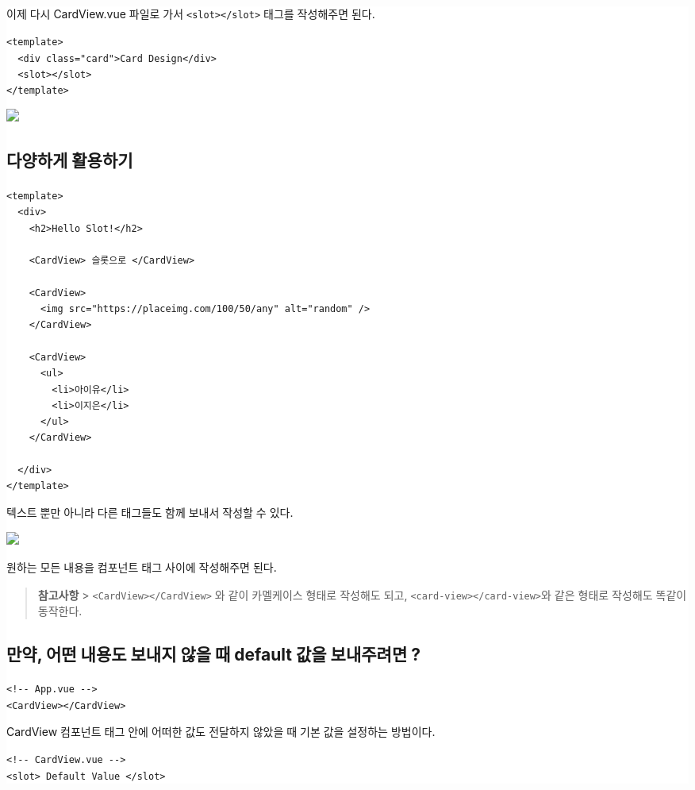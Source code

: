 이제 다시 CardView.vue 파일로 가서 `<slot></slot>` 태그를 작성해주면 된다.

```
<template>
  <div class="card">Card Design</div>
  <slot></slot>
</template>
```

![](https://velog.velcdn.com/images/reasonz/post/59d2e7df-d803-4b2b-be9b-fd87bfcbbce4/image.png)

## 다양하게 활용하기

```
<template>
  <div>
    <h2>Hello Slot!</h2>

    <CardView> 슬롯으로 </CardView>

    <CardView>
      <img src="https://placeimg.com/100/50/any" alt="random" />
    </CardView>

    <CardView>
      <ul>
        <li>아이유</li>
        <li>이지은</li>
      </ul>
    </CardView>

  </div>
</template>
```

텍스트 뿐만 아니라 다른 태그들도 함께 보내서 작성할 수 있다.

![](https://velog.velcdn.com/images/reasonz/post/bb9f8cbe-dcf8-4a3b-8f86-ea0dc33f7ce2/image.png)

원하는 모든 내용을 컴포넌트 태그 사이에 작성해주면 된다.

> **참고사항** > `<CardView></CardView>` 와 같이 카멜케이스 형태로 작성해도 되고, `<card-view></card-view>`와 같은 형태로 작성해도 똑같이 동작한다.

## 만약, 어떤 내용도 보내지 않을 때 default 값을 보내주려면 ?

```
<!-- App.vue -->
<CardView></CardView>
```

CardView 컴포넌트 태그 안에 어떠한 값도 전달하지 않았을 때 기본 값을 설정하는 방법이다.

```
<!-- CardView.vue -->
<slot> Default Value </slot>

```
